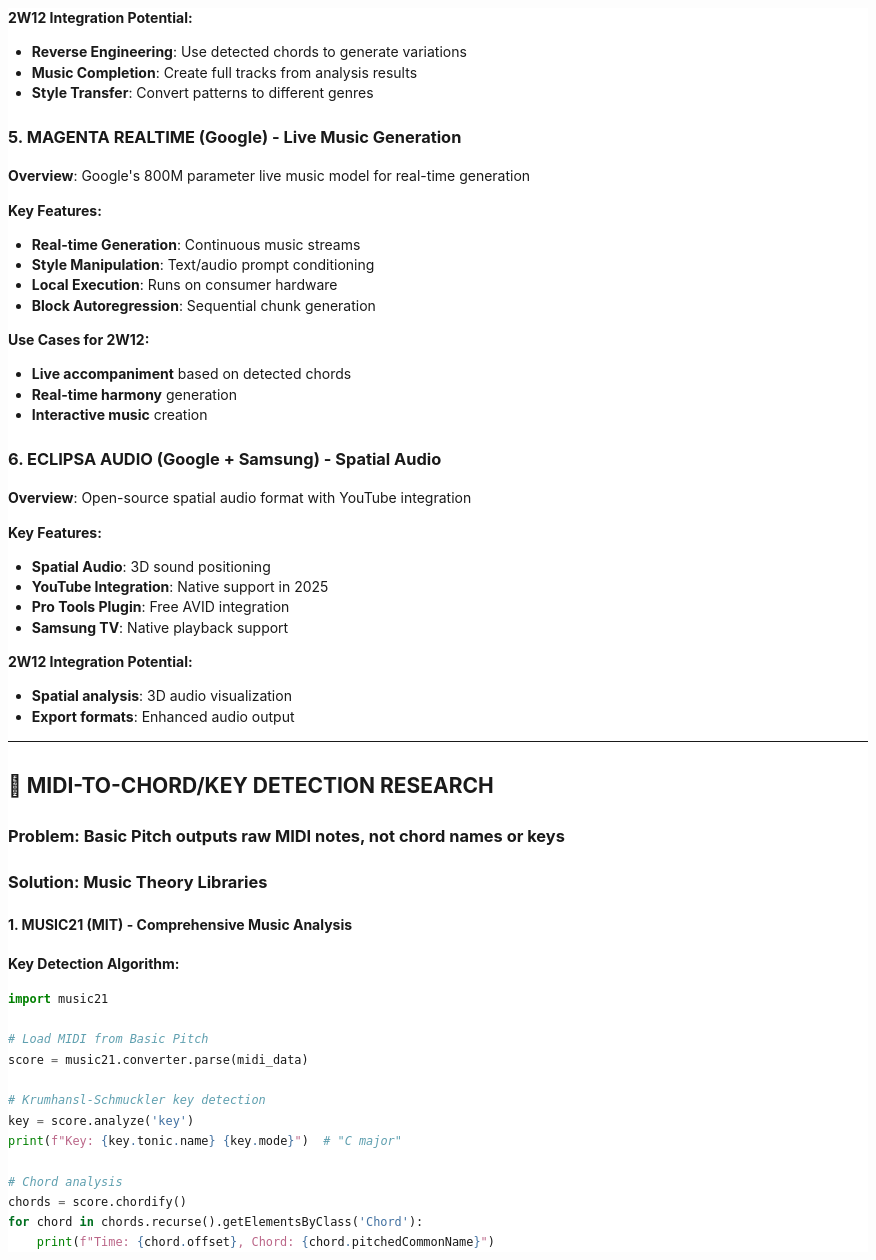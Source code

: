 **2W12 Integration Potential:**
- **Reverse Engineering**: Use detected chords to generate variations
- **Music Completion**: Create full tracks from analysis results
- **Style Transfer**: Convert patterns to different genres

### **5. MAGENTA REALTIME (Google) - Live Music Generation**

**Overview**: Google's 800M parameter live music model for real-time generation

**Key Features:**
- **Real-time Generation**: Continuous music streams
- **Style Manipulation**: Text/audio prompt conditioning
- **Local Execution**: Runs on consumer hardware
- **Block Autoregression**: Sequential chunk generation

**Use Cases for 2W12:**
- **Live accompaniment** based on detected chords
- **Real-time harmony** generation
- **Interactive music** creation

### **6. ECLIPSA AUDIO (Google + Samsung) - Spatial Audio**

**Overview**: Open-source spatial audio format with YouTube integration

**Key Features:**
- **Spatial Audio**: 3D sound positioning
- **YouTube Integration**: Native support in 2025
- **Pro Tools Plugin**: Free AVID integration
- **Samsung TV**: Native playback support

**2W12 Integration Potential:**
- **Spatial analysis**: 3D audio visualization
- **Export formats**: Enhanced audio output

---

## 🎼 **MIDI-TO-CHORD/KEY DETECTION RESEARCH**

### **Problem**: Basic Pitch outputs raw MIDI notes, not chord names or keys

### **Solution**: Music Theory Libraries

#### **1. MUSIC21 (MIT) - Comprehensive Music Analysis**

**Key Detection Algorithm:**
```python
import music21

# Load MIDI from Basic Pitch
score = music21.converter.parse(midi_data)

# Krumhansl-Schmuckler key detection
key = score.analyze('key')
print(f"Key: {key.tonic.name} {key.mode}")  # "C major"

# Chord analysis
chords = score.chordify()
for chord in chords.recurse().getElementsByClass('Chord'):
    print(f"Time: {chord.offset}, Chord: {chord.pitchedCommonName}")
```
